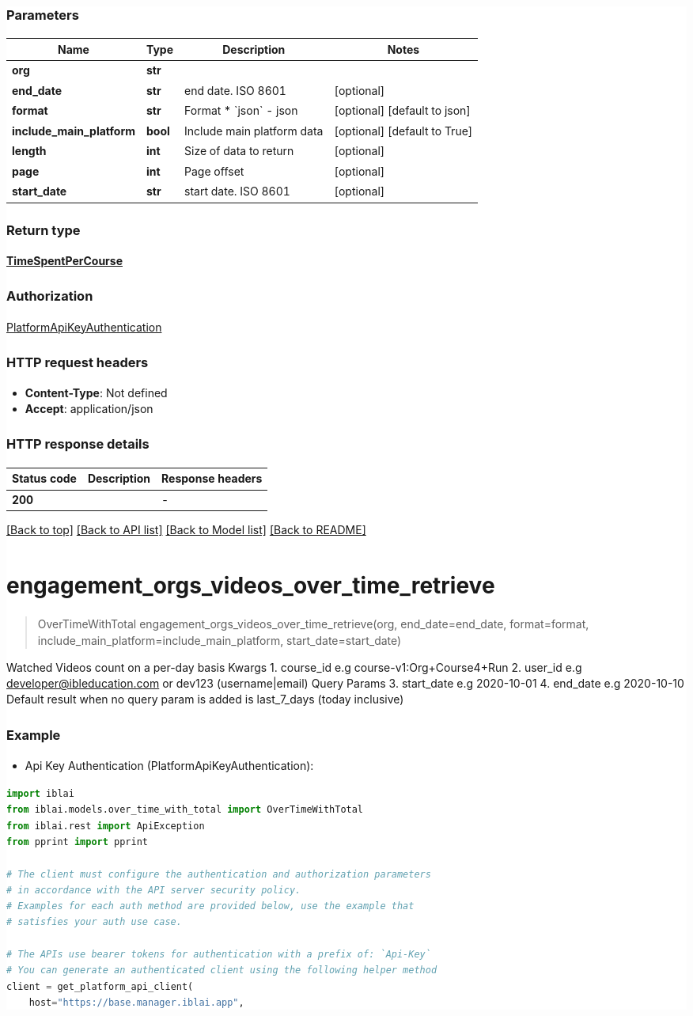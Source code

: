 

### Parameters


Name | Type | Description  | Notes
------------- | ------------- | ------------- | -------------
 **org** | **str**|  | 
 **end_date** | **str**| end date. ISO 8601 | [optional] 
 **format** | **str**| Format  * &#x60;json&#x60; - json | [optional] [default to json]
 **include_main_platform** | **bool**| Include main platform data | [optional] [default to True]
 **length** | **int**| Size of data to return | [optional] 
 **page** | **int**| Page offset | [optional] 
 **start_date** | **str**| start date. ISO 8601 | [optional] 

### Return type

[**TimeSpentPerCourse**](TimeSpentPerCourse.md)

### Authorization

[PlatformApiKeyAuthentication](../README.md#PlatformApiKeyAuthentication)

### HTTP request headers

 - **Content-Type**: Not defined
 - **Accept**: application/json

### HTTP response details

| Status code | Description | Response headers |
|-------------|-------------|------------------|
**200** |  |  -  |

[[Back to top]](#) [[Back to API list]](../README.md#documentation-for-api-endpoints) [[Back to Model list]](../README.md#documentation-for-models) [[Back to README]](../README.md)

# **engagement_orgs_videos_over_time_retrieve**
> OverTimeWithTotal engagement_orgs_videos_over_time_retrieve(org, end_date=end_date, format=format, include_main_platform=include_main_platform, start_date=start_date)



 Watched Videos count on a per-day basis  Kwargs  1. course_id <optional> e.g course-v1:Org+Course4+Run  2. user_id <optional> e.g developer@ibleducation.com or dev123 (username|email)   Query Params  3. start_date e.g 2020-10-01  4. end_date e.g 2020-10-10   Default result when no query param is added is last_7_days (today inclusive)

### Example

* Api Key Authentication (PlatformApiKeyAuthentication):

```python
import iblai
from iblai.models.over_time_with_total import OverTimeWithTotal
from iblai.rest import ApiException
from pprint import pprint

# The client must configure the authentication and authorization parameters
# in accordance with the API server security policy.
# Examples for each auth method are provided below, use the example that
# satisfies your auth use case.

# The APIs use bearer tokens for authentication with a prefix of: `Api-Key`
# You can generate an authenticated client using the following helper method
client = get_platform_api_client(
    host="https://base.manager.iblai.app", 
```